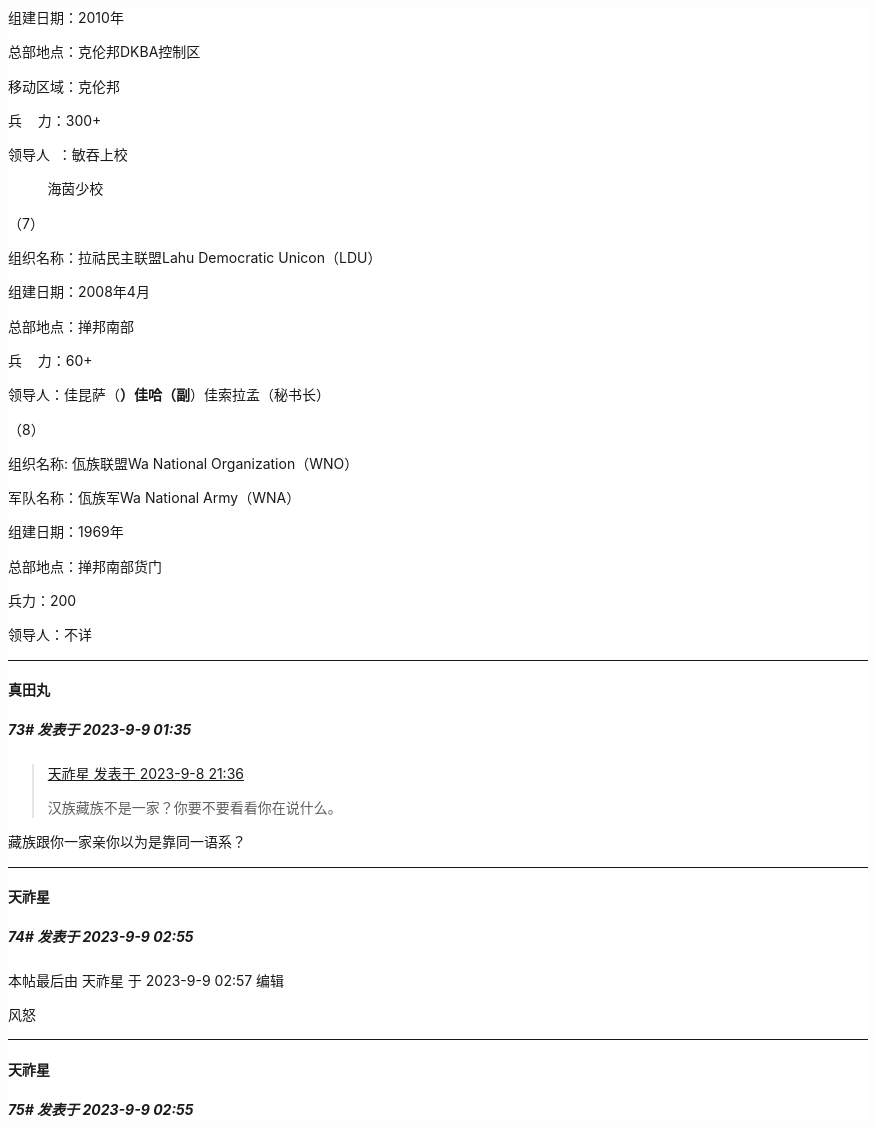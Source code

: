 组建日期：2010年

总部地点：克伦邦DKBA控制区

移动区域：克伦邦

兵    力：300+

领导人  ：敏吞上校

          海茵少校

（7）

组织名称：拉祜民主联盟Lahu Democratic Unicon（LDU）

组建日期：2008年4月

总部地点：掸邦南部

兵    力：60+

领导人：佳昆萨（**）佳哈（副**）佳索拉孟（秘书长）

（8）

组织名称: 佤族联盟Wa National Organization（WNO）

军队名称：佤族军Wa National Army（WNA）

组建日期：1969年

总部地点：掸邦南部货门

兵力：200

领导人：不详</blockquote>


*****

####  真田丸  
##### 73#       发表于 2023-9-9 01:35

<blockquote><a href="httphttps://bbs.saraba1st.com/2b/forum.php?mod=redirect&amp;goto=findpost&amp;pid=62339400&amp;ptid=2151669" target="_blank">天祚星 发表于 2023-9-8 21:36</a>

汉族藏族不是一家？你要不要看看你在说什么。</blockquote>
藏族跟你一家亲你以为是靠同一语系？


*****

####  天祚星  
##### 74#       发表于 2023-9-9 02:55

 本帖最后由 天祚星 于 2023-9-9 02:57 编辑 

风怒

*****

####  天祚星  
##### 75#       发表于 2023-9-9 02:55
